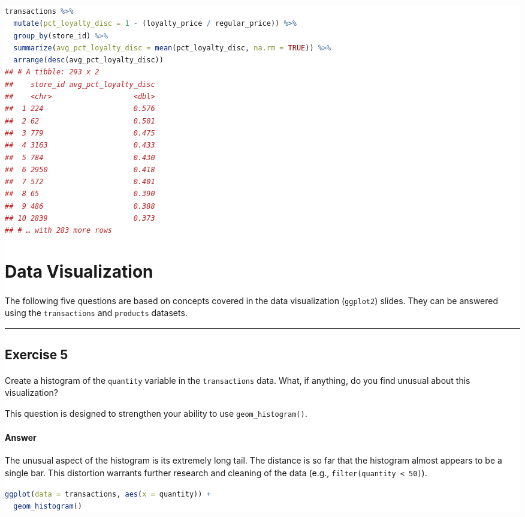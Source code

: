 ``` r
transactions %>%
  mutate(pct_loyalty_disc = 1 - (loyalty_price / regular_price)) %>%
  group_by(store_id) %>%
  summarize(avg_pct_loyalty_disc = mean(pct_loyalty_disc, na.rm = TRUE)) %>%
  arrange(desc(avg_pct_loyalty_disc))
## # A tibble: 293 x 2
##    store_id avg_pct_loyalty_disc
##    <chr>                   <dbl>
##  1 224                     0.576
##  2 62                      0.501
##  3 779                     0.475
##  4 3163                    0.433
##  5 784                     0.430
##  6 2950                    0.418
##  7 572                     0.401
##  8 65                      0.390
##  9 486                     0.388
## 10 2839                    0.373
## # … with 283 more rows
```

# Data Visualization

The following five questions are based on concepts covered in the data
visualization (`ggplot2`) slides. They can be answered using the
`transactions` and `products` datasets.

-----

## Exercise 5

Create a histogram of the `quantity` variable in the `transactions`
data. What, if anything, do you find unusual about this visualization?

This question is designed to strengthen your ability to use
`geom_histogram()`.

#### Answer

The unusual aspect of the histogram is its extremely long tail. The
distance is so far that the histogram almost appears to be a single bar.
This distortion warrants further research and cleaning of the data
(e.g., `filter(quantity < 50)`).

``` r
ggplot(data = transactions, aes(x = quantity)) + 
  geom_histogram()
```
